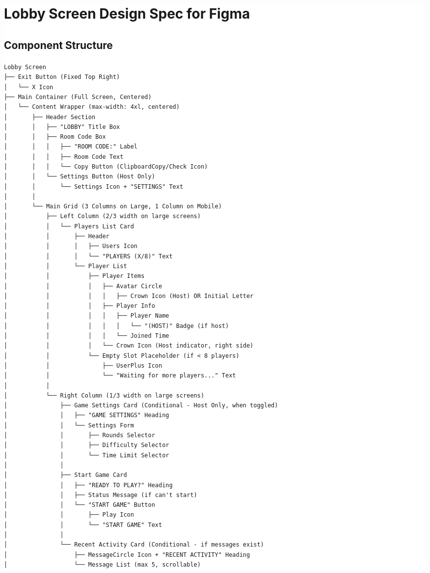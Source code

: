 # Lobby Screen Design Spec for Figma

## Component Structure

```
Lobby Screen
├── Exit Button (Fixed Top Right)
│   └── X Icon
├── Main Container (Full Screen, Centered)
│   └── Content Wrapper (max-width: 4xl, centered)
│       ├── Header Section
│       │   ├── "LOBBY" Title Box
│       │   ├── Room Code Box
│       │   │   ├── "ROOM CODE:" Label
│       │   │   ├── Room Code Text
│       │   │   └── Copy Button (ClipboardCopy/Check Icon)
│       │   └── Settings Button (Host Only)
│       │       └── Settings Icon + "SETTINGS" Text
│       │
│       └── Main Grid (3 Columns on Large, 1 Column on Mobile)
│           ├── Left Column (2/3 width on large screens)
│           │   └── Players List Card
│           │       ├── Header
│           │       │   ├── Users Icon
│           │       │   └── "PLAYERS (X/8)" Text
│           │       └── Player List
│           │           ├── Player Items
│           │           │   ├── Avatar Circle
│           │           │   │   ├── Crown Icon (Host) OR Initial Letter
│           │           │   ├── Player Info
│           │           │   │   ├── Player Name
│           │           │   │   │   └── "(HOST)" Badge (if host)
│           │           │   │   └── Joined Time
│           │           │   └── Crown Icon (Host indicator, right side)
│           │           └── Empty Slot Placeholder (if < 8 players)
│           │               ├── UserPlus Icon
│           │               └── "Waiting for more players..." Text
│           │
│           └── Right Column (1/3 width on large screens)
│               ├── Game Settings Card (Conditional - Host Only, when toggled)
│               │   ├── "GAME SETTINGS" Heading
│               │   └── Settings Form
│               │       ├── Rounds Selector
│               │       ├── Difficulty Selector
│               │       └── Time Limit Selector
│               │
│               ├── Start Game Card
│               │   ├── "READY TO PLAY?" Heading
│               │   ├── Status Message (if can't start)
│               │   └── "START GAME" Button
│               │       ├── Play Icon
│               │       └── "START GAME" Text
│               │
│               └── Recent Activity Card (Conditional - if messages exist)
│                   ├── MessageCircle Icon + "RECENT ACTIVITY" Heading
│                   └── Message List (max 5, scrollable)
```
